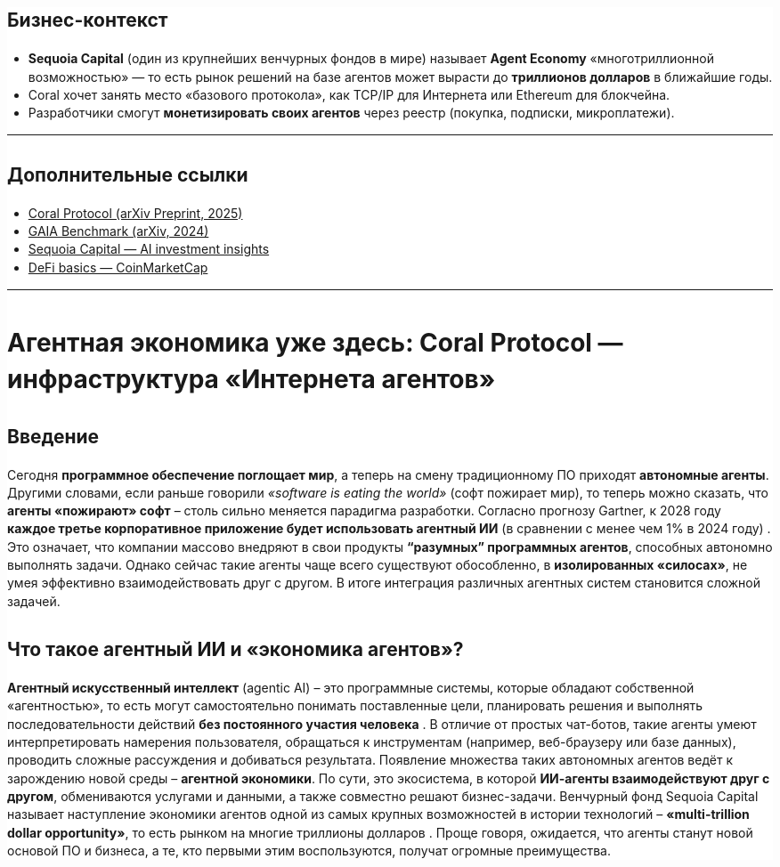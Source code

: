 ## Бизнес-контекст

* **Sequoia Capital** (один из крупнейших венчурных фондов в мире) называет **Agent Economy** «многотриллионной возможностью» — то есть рынок решений на базе агентов может вырасти до **триллионов долларов** в ближайшие годы.
* Coral хочет занять место «базового протокола», как TCP/IP для Интернета или Ethereum для блокчейна.
* Разработчики смогут **монетизировать своих агентов** через реестр (покупка, подписки, микроплатежи).

---

## Дополнительные ссылки

* [Coral Protocol (arXiv Preprint, 2025)](https://arxiv.org/html/2505.00749v1)
* [GAIA Benchmark (arXiv, 2024)](https://arxiv.org/abs/2403.18004)
* [Sequoia Capital — AI investment insights](https://www.sequoiacap.com/article/ai/)
* [DeFi basics — CoinMarketCap](https://coinmarketcap.com/alexandria/article/what-is-defi)

---

# Агентная экономика уже здесь: Coral Protocol — инфраструктура «Интернета агентов»

## Введение
Сегодня **программное обеспечение поглощает мир**, а теперь на смену традиционному ПО приходят **автономные агенты**. Другими словами, если раньше говорили *«software is eating the world»* (софт пожирает мир), то теперь можно сказать, что **агенты «пожирают» софт** – столь сильно меняется парадигма разработки. Согласно прогнозу Gartner, к 2028 году **каждое третье корпоративное приложение будет использовать агентный ИИ** (в сравнении с менее чем 1% в 2024 году) . Это означает, что компании массово внедряют в свои продукты **“разумных” программных агентов**, способных автономно выполнять задачи. Однако сейчас такие агенты чаще всего существуют обособленно, в **изолированных «силосах»**, не умея эффективно взаимодействовать друг с другом. В итоге интеграция различных агентных систем становится сложной задачей.

## Что такое агентный ИИ и «экономика агентов»?
**Агентный искусственный интеллект** (agentic AI) – это программные системы, которые обладают собственной «агентностью», то есть могут самостоятельно понимать поставленные цели, планировать решения и выполнять последовательности действий **без постоянного участия человека** . В отличие от простых чат-ботов, такие агенты умеют интерпретировать намерения пользователя, обращаться к инструментам (например, веб-браузеру или базе данных), проводить сложные рассуждения и добиваться результата. Появление множества таких автономных агентов ведёт к зарождению новой среды – **агентной экономики**. По сути, это экосистема, в которой **ИИ-агенты взаимодействуют друг с другом**, обмениваются услугами и данными, а также совместно решают бизнес-задачи. Венчурный фонд Sequoia Capital называет наступление экономики агентов одной из самых крупных возможностей в истории технологий – **«multi-trillion dollar opportunity»**, то есть рынком на многие триллионы долларов . Проще говоря, ожидается, что агенты станут новой основой ПО и бизнеса, а те, кто первыми этим воспользуются, получат огромные преимущества.
